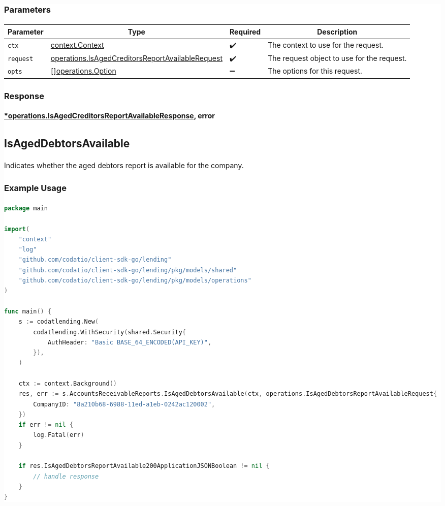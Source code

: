 ### Parameters

| Parameter                                                                                                            | Type                                                                                                                 | Required                                                                                                             | Description                                                                                                          |
| -------------------------------------------------------------------------------------------------------------------- | -------------------------------------------------------------------------------------------------------------------- | -------------------------------------------------------------------------------------------------------------------- | -------------------------------------------------------------------------------------------------------------------- |
| `ctx`                                                                                                                | [context.Context](https://pkg.go.dev/context#Context)                                                                | :heavy_check_mark:                                                                                                   | The context to use for the request.                                                                                  |
| `request`                                                                                                            | [operations.IsAgedCreditorsReportAvailableRequest](../../models/operations/isagedcreditorsreportavailablerequest.md) | :heavy_check_mark:                                                                                                   | The request object to use for the request.                                                                           |
| `opts`                                                                                                               | [][operations.Option](../../models/operations/option.md)                                                             | :heavy_minus_sign:                                                                                                   | The options for this request.                                                                                        |


### Response

**[*operations.IsAgedCreditorsReportAvailableResponse](../../models/operations/isagedcreditorsreportavailableresponse.md), error**


## IsAgedDebtorsAvailable

Indicates whether the aged debtors report is available for the company.

### Example Usage

```go
package main

import(
	"context"
	"log"
	"github.com/codatio/client-sdk-go/lending"
	"github.com/codatio/client-sdk-go/lending/pkg/models/shared"
	"github.com/codatio/client-sdk-go/lending/pkg/models/operations"
)

func main() {
    s := codatlending.New(
        codatlending.WithSecurity(shared.Security{
            AuthHeader: "Basic BASE_64_ENCODED(API_KEY)",
        }),
    )

    ctx := context.Background()
    res, err := s.AccountsReceivableReports.IsAgedDebtorsAvailable(ctx, operations.IsAgedDebtorsReportAvailableRequest{
        CompanyID: "8a210b68-6988-11ed-a1eb-0242ac120002",
    })
    if err != nil {
        log.Fatal(err)
    }

    if res.IsAgedDebtorsReportAvailable200ApplicationJSONBoolean != nil {
        // handle response
    }
}
```
